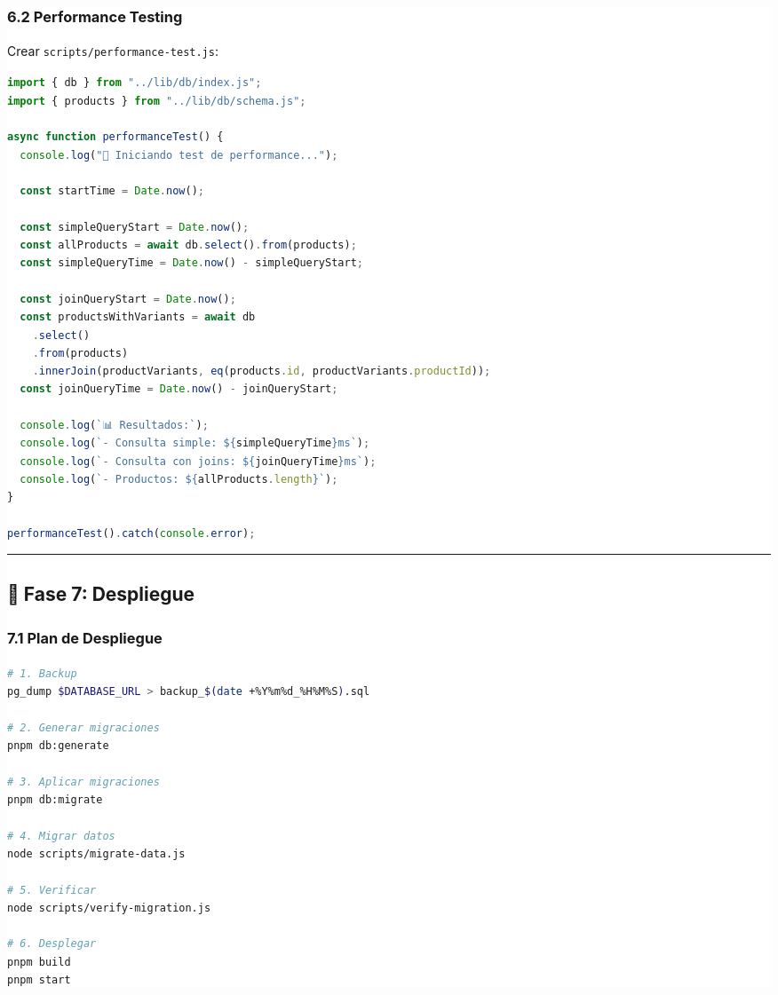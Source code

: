### 6.2 Performance Testing

Crear `scripts/performance-test.js`:

```javascript
import { db } from "../lib/db/index.js";
import { products } from "../lib/db/schema.js";

async function performanceTest() {
  console.log("🚀 Iniciando test de performance...");

  const startTime = Date.now();

  const simpleQueryStart = Date.now();
  const allProducts = await db.select().from(products);
  const simpleQueryTime = Date.now() - simpleQueryStart;

  const joinQueryStart = Date.now();
  const productsWithVariants = await db
    .select()
    .from(products)
    .innerJoin(productVariants, eq(products.id, productVariants.productId));
  const joinQueryTime = Date.now() - joinQueryStart;

  console.log(`📊 Resultados:`);
  console.log(`- Consulta simple: ${simpleQueryTime}ms`);
  console.log(`- Consulta con joins: ${joinQueryTime}ms`);
  console.log(`- Productos: ${allProducts.length}`);
}

performanceTest().catch(console.error);
```

---

## 🚀 Fase 7: Despliegue

### 7.1 Plan de Despliegue

```bash
# 1. Backup
pg_dump $DATABASE_URL > backup_$(date +%Y%m%d_%H%M%S).sql

# 2. Generar migraciones
pnpm db:generate

# 3. Aplicar migraciones
pnpm db:migrate

# 4. Migrar datos
node scripts/migrate-data.js

# 5. Verificar
node scripts/verify-migration.js

# 6. Desplegar
pnpm build
pnpm start
```
